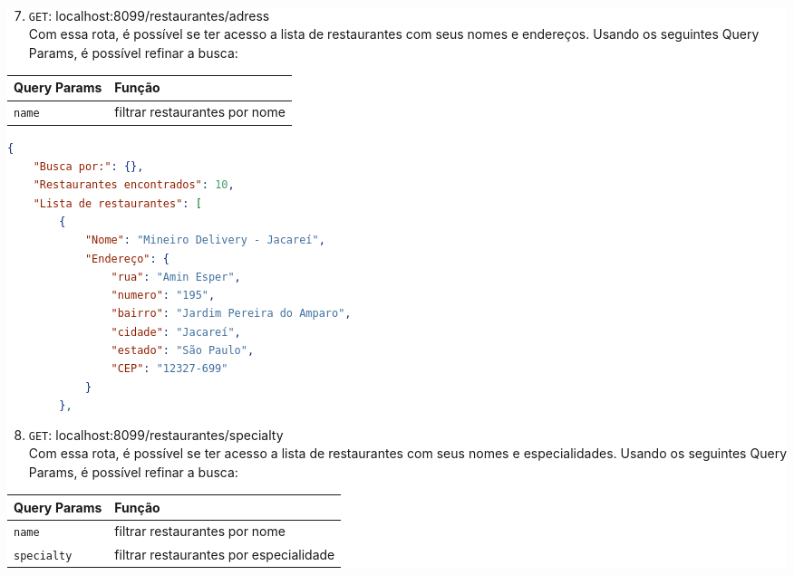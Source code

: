 7. `GET`: localhost:8099/restaurantes/adress      
Com essa rota, é possível se ter acesso a lista de restaurantes com seus nomes e endereços. Usando os seguintes Query Params, é possível refinar a busca:

</div>

<div align = "center">

|Query Params|Função|
|:---  |:--- |
|`name`|filtrar restaurantes por nome|


</div>

<div align = "justify">

```json
{
    "Busca por:": {},
    "Restaurantes encontrados": 10,
    "Lista de restaurantes": [
        {
            "Nome": "Mineiro Delivery - Jacareí",
            "Endereço": {
                "rua": "Amin Esper",
                "numero": "195",
                "bairro": "Jardim Pereira do Amparo",
                "cidade": "Jacareí",
                "estado": "São Paulo",
                "CEP": "12327-699"
            }
        },

```

</div>

<div align = "justify">

8. `GET`: localhost:8099/restaurantes/specialty    
Com essa rota, é possível se ter acesso a lista de restaurantes com seus nomes e especialidades. Usando os seguintes Query Params, é possível refinar a busca:

</div>

<div align = "center">

|Query Params|Função|
|:---  |:--- |
|`name`|filtrar restaurantes por nome|
|`specialty`|filtrar restaurantes por especialidade|

</div>

<div align = "justify">
